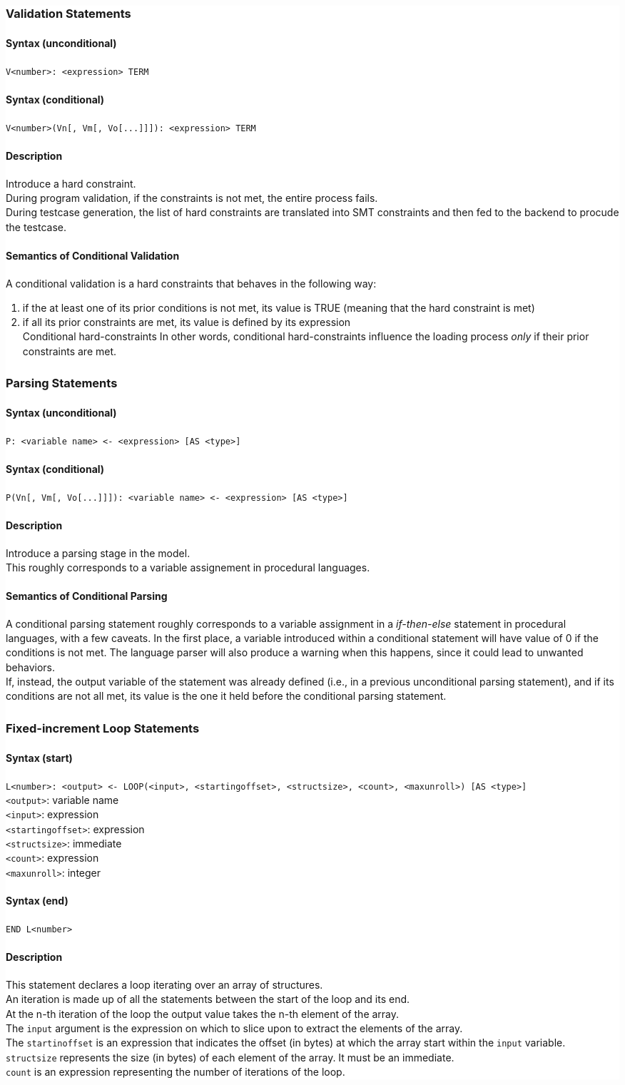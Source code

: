 ### Validation Statements
#### Syntax (unconditional)
`V<number>: <expression> TERM`
#### Syntax (conditional)
`V<number>(Vn[, Vm[, Vo[...]]]): <expression> TERM`
#### Description
Introduce a hard constraint.  
During program validation, if the constraints is not met, the entire process fails.  
During testcase generation, the list of hard constraints are translated into SMT constraints and then fed to the backend to procude the testcase.
#### Semantics of Conditional Validation
A conditional validation is a hard constraints that behaves in the following way:
1. if the at least one of its prior conditions is not met, its value is TRUE (meaning that the hard constraint is met)  
2. if all its prior constraints are met, its value is defined by its expression  
Conditional hard-constraints
In other words, conditional hard-constraints influence the loading process _only_ if their prior constraints are met.

### Parsing Statements
#### Syntax (unconditional)
`P: <variable name> <- <expression> [AS <type>]`
#### Syntax (conditional)
`P(Vn[, Vm[, Vo[...]]]): <variable name> <- <expression> [AS <type>]`
#### Description
Introduce a parsing stage in the model.  
This roughly corresponds to a variable assignement in procedural languages.  
#### Semantics of Conditional Parsing
A conditional parsing statement roughly corresponds to a variable assignment in a _if-then-else_ statement in procedural languages, with a few caveats.
In the first place, a variable introduced within a conditional statement will have value of 0 if the conditions is not met. The language parser will also produce a warning when this happens, since it could lead to unwanted behaviors.  
If, instead, the output variable of the statement was already defined (i.e., in a previous unconditional parsing statement), and if its conditions are not all met, its value is the one it held before the conditional parsing statement.

### Fixed-increment Loop Statements
#### Syntax (start)
`L<number>: <output> <- LOOP(<input>, <startingoffset>, <structsize>, <count>, <maxunroll>) [AS <type>]`  
`<output>`: variable name  
`<input>`: expression  
`<startingoffset>`: expression  
`<structsize>`: immediate  
`<count>`: expression  
`<maxunroll>`: integer  
#### Syntax (end)
`END L<number>`
#### Description
This statement declares a loop iterating over an array of structures.  
An iteration is made up of all the statements between the start of the loop and its end.  
At the n-th iteration of the loop the output value takes the n-th element of the array.  
The `input` argument is the expression on which to slice upon to extract the elements of the array.  
The `startinoffset` is an expression that indicates the offset (in bytes) at which the array start within the `input` variable.  
`structsize` represents the size (in bytes) of each element of the array. It must be an immediate.  
`count` is an expression representing the number of iterations of the loop.  